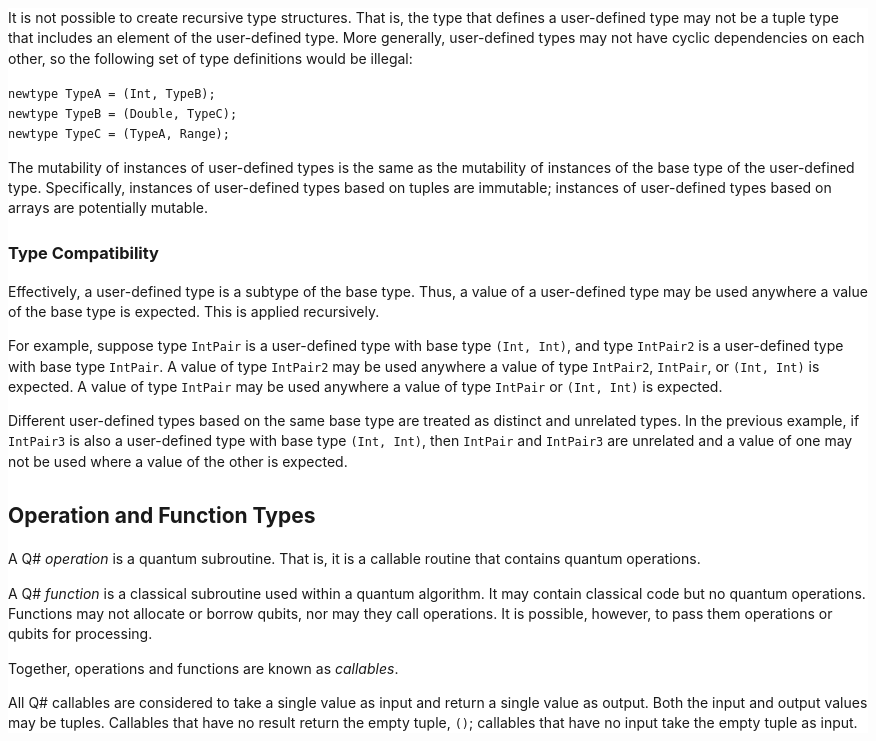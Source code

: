 It is not possible to create recursive type structures.
That is, the type that defines a user-defined type may not be a tuple type
that includes an element of the user-defined type.
More generally, user-defined types may not have cyclic dependencies
on each other, so the following set of type definitions would be illegal:

```qsharp
newtype TypeA = (Int, TypeB);
newtype TypeB = (Double, TypeC);
newtype TypeC = (TypeA, Range);
```

The mutability of instances of user-defined types is the same as the
mutability of instances of the base type of the user-defined type.
Specifically, instances of user-defined types based on tuples are
immutable; instances of user-defined types based on arrays are
potentially mutable.

### Type Compatibility

Effectively, a user-defined type is a subtype of the base type. 
Thus, a value of a user-defined type may be used anywhere a value 
of the base type is expected. 
This is applied recursively.

For example, suppose type `IntPair` is a user-defined type with base type 
`(Int, Int)`, and type `IntPair2` is a user-defined type with base type 
`IntPair`.
A value of type `IntPair2` may be used anywhere a value of type `IntPair2`, 
`IntPair`, or `(Int, Int)` is expected.
A value of type `IntPair` may be used anywhere a value of type `IntPair` or
`(Int, Int)` is expected.

Different user-defined types based on the same base type are treated as
distinct and unrelated types. 
In the previous example, if `IntPair3` is also a user-defined type with
base type `(Int, Int)`, then `IntPair` and `IntPair3` are unrelated and
a value of one may not be used where a value of the other is expected.

## Operation and Function Types

A Q# _operation_ is a quantum subroutine.
That is, it is a callable routine that contains quantum operations.

A Q# _function_ is a classical subroutine used within 
a quantum algorithm.
It may contain classical code but no quantum operations.
Functions may not allocate or borrow qubits, nor may they call operations. It is possible, however, to pass them operations or qubits for processing. 

Together, operations and functions are known as _callables_.

All Q# callables are considered to take a single value as input 
and return a single value as output. 
Both the input and output values may be tuples.
Callables that have no result return the empty tuple, `()`;
callables that have no input take the empty tuple as input.
